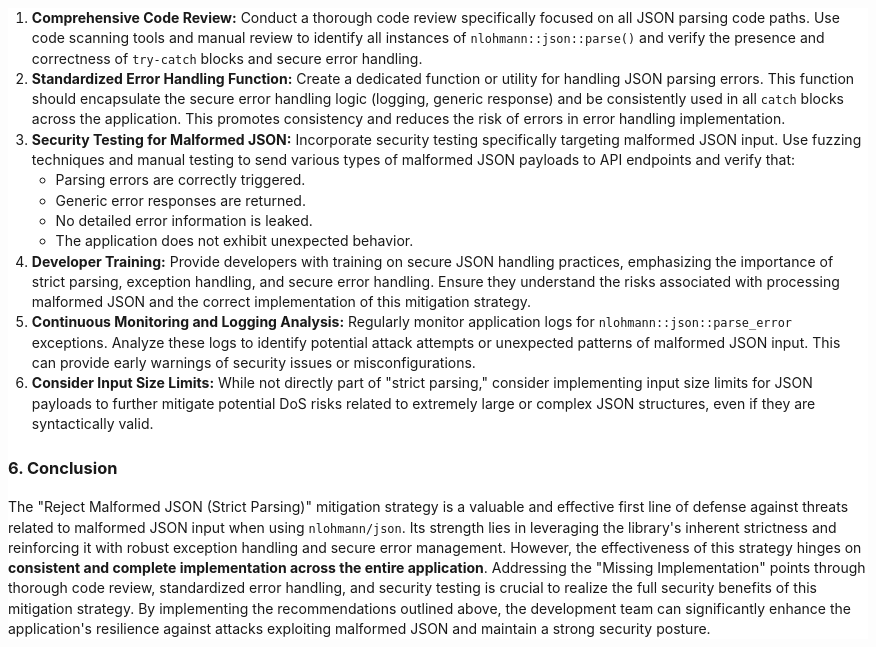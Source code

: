 1.  **Comprehensive Code Review:** Conduct a thorough code review specifically focused on all JSON parsing code paths. Use code scanning tools and manual review to identify all instances of `nlohmann::json::parse()` and verify the presence and correctness of `try-catch` blocks and secure error handling.
2.  **Standardized Error Handling Function:** Create a dedicated function or utility for handling JSON parsing errors. This function should encapsulate the secure error handling logic (logging, generic response) and be consistently used in all `catch` blocks across the application. This promotes consistency and reduces the risk of errors in error handling implementation.
3.  **Security Testing for Malformed JSON:**  Incorporate security testing specifically targeting malformed JSON input. Use fuzzing techniques and manual testing to send various types of malformed JSON payloads to API endpoints and verify that:
    *   Parsing errors are correctly triggered.
    *   Generic error responses are returned.
    *   No detailed error information is leaked.
    *   The application does not exhibit unexpected behavior.
4.  **Developer Training:**  Provide developers with training on secure JSON handling practices, emphasizing the importance of strict parsing, exception handling, and secure error handling. Ensure they understand the risks associated with processing malformed JSON and the correct implementation of this mitigation strategy.
5.  **Continuous Monitoring and Logging Analysis:**  Regularly monitor application logs for `nlohmann::json::parse_error` exceptions. Analyze these logs to identify potential attack attempts or unexpected patterns of malformed JSON input. This can provide early warnings of security issues or misconfigurations.
6.  **Consider Input Size Limits:** While not directly part of "strict parsing," consider implementing input size limits for JSON payloads to further mitigate potential DoS risks related to extremely large or complex JSON structures, even if they are syntactically valid.

### 6. Conclusion

The "Reject Malformed JSON (Strict Parsing)" mitigation strategy is a valuable and effective first line of defense against threats related to malformed JSON input when using `nlohmann/json`.  Its strength lies in leveraging the library's inherent strictness and reinforcing it with robust exception handling and secure error management.  However, the effectiveness of this strategy hinges on **consistent and complete implementation across the entire application**.  Addressing the "Missing Implementation" points through thorough code review, standardized error handling, and security testing is crucial to realize the full security benefits of this mitigation strategy. By implementing the recommendations outlined above, the development team can significantly enhance the application's resilience against attacks exploiting malformed JSON and maintain a strong security posture.